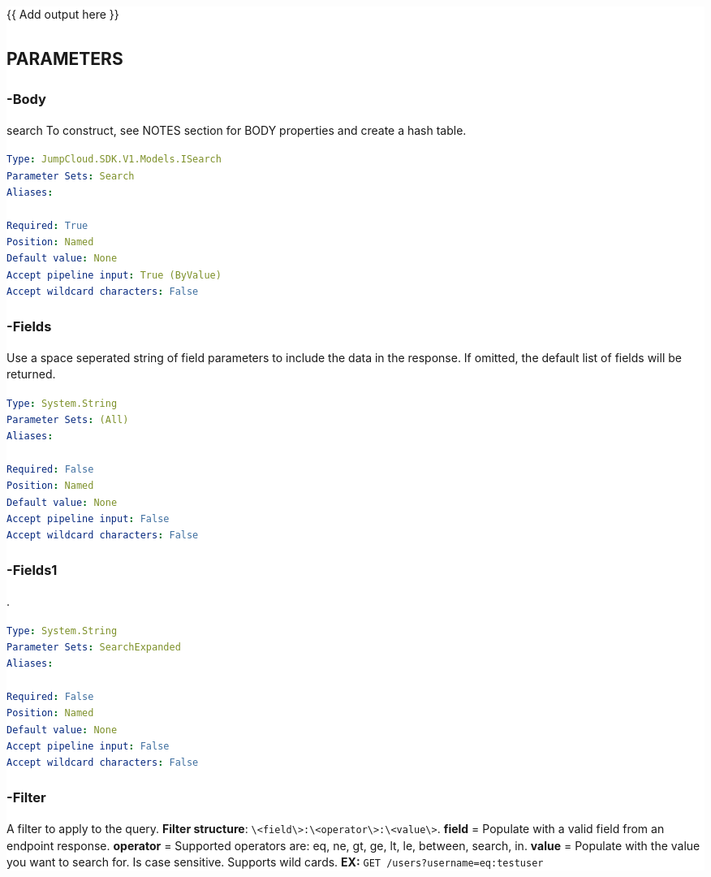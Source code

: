 {{ Add output here }}

## PARAMETERS

### -Body
search
To construct, see NOTES section for BODY properties and create a hash table.

```yaml
Type: JumpCloud.SDK.V1.Models.ISearch
Parameter Sets: Search
Aliases:

Required: True
Position: Named
Default value: None
Accept pipeline input: True (ByValue)
Accept wildcard characters: False
```

### -Fields
Use a space seperated string of field parameters to include the data in the response.
If omitted, the default list of fields will be returned.

```yaml
Type: System.String
Parameter Sets: (All)
Aliases:

Required: False
Position: Named
Default value: None
Accept pipeline input: False
Accept wildcard characters: False
```

### -Fields1
.

```yaml
Type: System.String
Parameter Sets: SearchExpanded
Aliases:

Required: False
Position: Named
Default value: None
Accept pipeline input: False
Accept wildcard characters: False
```

### -Filter
A filter to apply to the query.
**Filter structure**: `\<field\>:\<operator\>:\<value\>`.
**field** = Populate with a valid field from an endpoint response.
**operator** = Supported operators are: eq, ne, gt, ge, lt, le, between, search, in.
**value** = Populate with the value you want to search for.
Is case sensitive.
Supports wild cards.
**EX:** `GET /users?username=eq:testuser`
